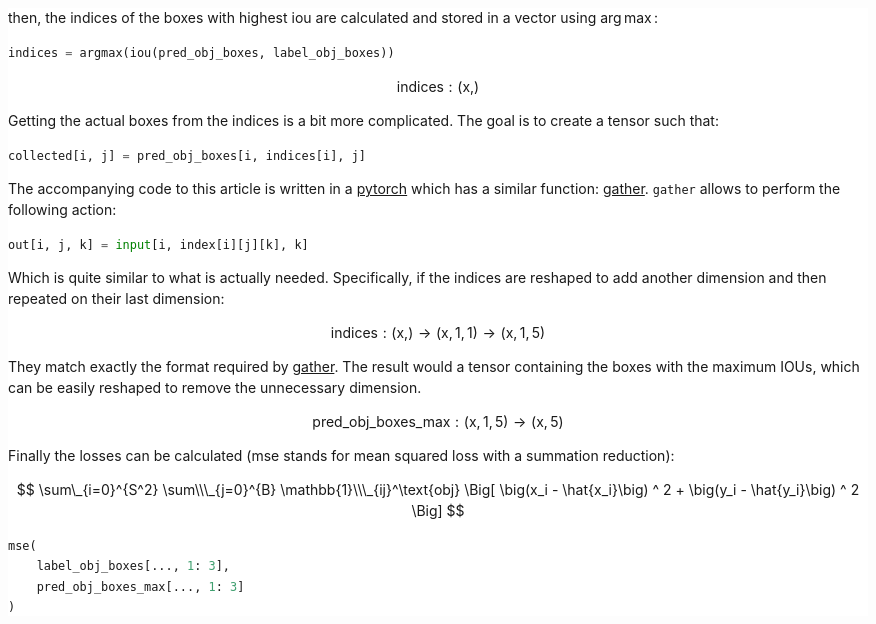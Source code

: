 then, the indices of the boxes with highest iou are calculated and
stored in a vector using $\arg\max$:

```python
indices = argmax(iou(pred_obj_boxes, label_obj_boxes))
```

$$
\text{indices}: (\text{x}, )
$$

Getting the actual boxes from the indices is a bit more complicated.
The goal is to create a tensor such that:

```python
collected[i, j] = pred_obj_boxes[i, indices[i], j]
```

The accompanying code to this article is written in a [pytorch](https://pytorch.org) which has a similar function: [gather](https://pytorch.org/docs/stable/generated/torch.gather.html). `gather` allows to perform the following action:

```python
out[i, j, k] = input[i, index[i][j][k], k]
```

Which is quite similar to what is actually needed. Specifically, if the indices are reshaped to add another dimension and then repeated on their last dimension:

$$
\text{indices}: (\text{x}, ) \rightarrow (\text{x}, 1, 1) \rightarrow (\text{x}, 1, 5)
$$

They match exactly the format required by [gather](https://pytorch.org/docs/stable/generated/torch.gather.html). The result would a tensor containing the boxes with the maximum IOUs, which can be easily reshaped to remove the unnecessary dimension.

$$
\text{pred\_obj\_boxes\_max}: (\text{x}, 1, 5) \rightarrow (\text{x}, 5)
$$

Finally the losses can be calculated ($\text{mse}$ stands for mean squared loss with a summation reduction):

$$
\sum\_{i=0}^{S^2}
\sum\\\_{j=0}^{B} \mathbb{1}\\\_{ij}^\text{obj} \Big[
\big(x_i - \hat{x_i}\big) ^ 2 +
\big(y_i - \hat{y_i}\big) ^ 2
\Big]
$$

```python
mse(
    label_obj_boxes[..., 1: 3],
    pred_obj_boxes_max[..., 1: 3]
)
```
